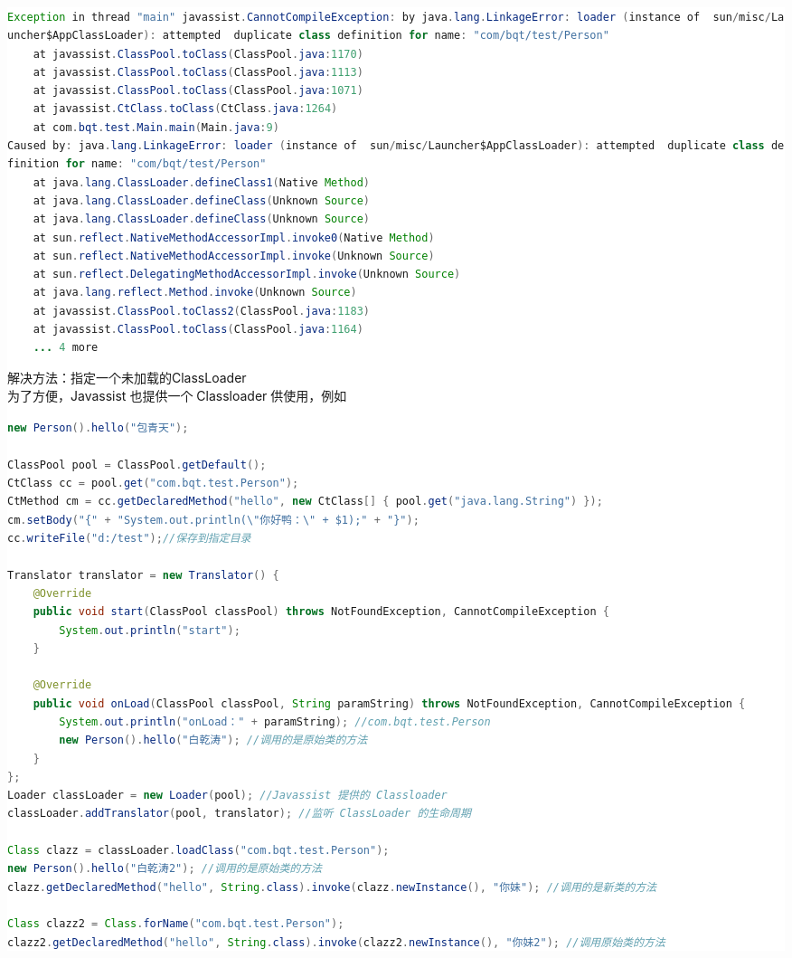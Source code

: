 ```java  
Exception in thread "main" javassist.CannotCompileException: by java.lang.LinkageError: loader (instance of  sun/misc/Launcher$AppClassLoader): attempted  duplicate class definition for name: "com/bqt/test/Person"  
    at javassist.ClassPool.toClass(ClassPool.java:1170)  
    at javassist.ClassPool.toClass(ClassPool.java:1113)  
    at javassist.ClassPool.toClass(ClassPool.java:1071)  
    at javassist.CtClass.toClass(CtClass.java:1264)  
    at com.bqt.test.Main.main(Main.java:9)  
Caused by: java.lang.LinkageError: loader (instance of  sun/misc/Launcher$AppClassLoader): attempted  duplicate class definition for name: "com/bqt/test/Person"  
    at java.lang.ClassLoader.defineClass1(Native Method)  
    at java.lang.ClassLoader.defineClass(Unknown Source)  
    at java.lang.ClassLoader.defineClass(Unknown Source)  
    at sun.reflect.NativeMethodAccessorImpl.invoke0(Native Method)  
    at sun.reflect.NativeMethodAccessorImpl.invoke(Unknown Source)  
    at sun.reflect.DelegatingMethodAccessorImpl.invoke(Unknown Source)  
    at java.lang.reflect.Method.invoke(Unknown Source)  
    at javassist.ClassPool.toClass2(ClassPool.java:1183)  
    at javassist.ClassPool.toClass(ClassPool.java:1164)  
    ... 4 more  
```  
  
解决方法：指定一个未加载的ClassLoader  
为了方便，Javassist 也提供一个 Classloader 供使用，例如  
```java  
new Person().hello("包青天");  
  
ClassPool pool = ClassPool.getDefault();  
CtClass cc = pool.get("com.bqt.test.Person");  
CtMethod cm = cc.getDeclaredMethod("hello", new CtClass[] { pool.get("java.lang.String") });  
cm.setBody("{" + "System.out.println(\"你好鸭：\" + $1);" + "}");  
cc.writeFile("d:/test");//保存到指定目录  
  
Translator translator = new Translator() {  
    @Override  
    public void start(ClassPool classPool) throws NotFoundException, CannotCompileException {  
        System.out.println("start");  
    }  
  
    @Override  
    public void onLoad(ClassPool classPool, String paramString) throws NotFoundException, CannotCompileException {  
        System.out.println("onLoad：" + paramString); //com.bqt.test.Person  
        new Person().hello("白乾涛"); //调用的是原始类的方法  
    }  
};  
Loader classLoader = new Loader(pool); //Javassist 提供的 Classloader  
classLoader.addTranslator(pool, translator); //监听 ClassLoader 的生命周期  
  
Class clazz = classLoader.loadClass("com.bqt.test.Person");  
new Person().hello("白乾涛2"); //调用的是原始类的方法  
clazz.getDeclaredMethod("hello", String.class).invoke(clazz.newInstance(), "你妹"); //调用的是新类的方法  
  
Class clazz2 = Class.forName("com.bqt.test.Person");  
clazz2.getDeclaredMethod("hello", String.class).invoke(clazz2.newInstance(), "你妹2"); //调用原始类的方法  
```  
  